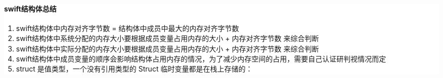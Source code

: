 ####  swift结构体总结
1. swift结构体中内存对齐字节数 = 结构体中成员中最大的内存对齐字节数
2. swift结构体中系统分配的内存大小要根据成员变量占用内存的大小 + 内存对齐字节数 来综合判断
3. swift结构体中实际分配的内存大小要根据成员变量占用内存的大小 + 内存对齐字节数 来综合判断
4. swift结构体中成员变量的顺序会影响结构体占用内存的情况，为了减少内存空间的占用，需要自己认证研判视情况而定
5. struct 是值类型，一个没有引用类型的 Struct 临时变量都是在栈上存储的：
